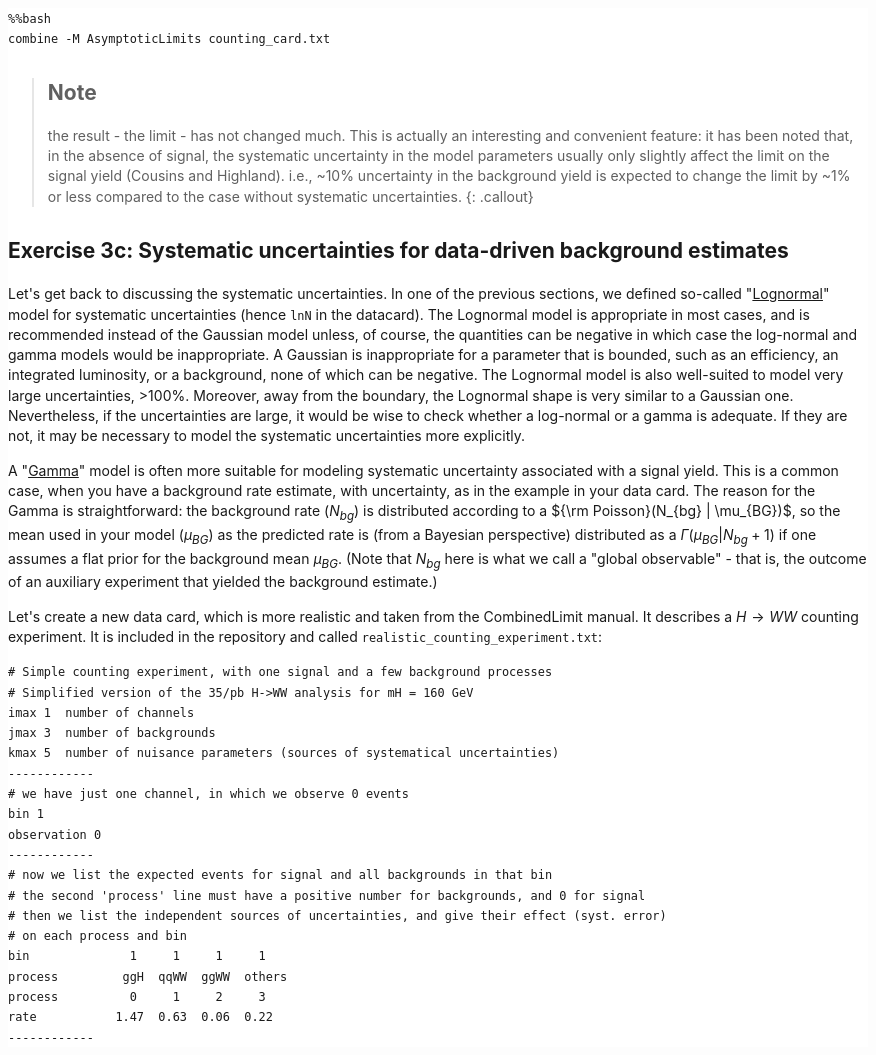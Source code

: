 ```
%%bash
combine -M AsymptoticLimits counting_card.txt
```



> ## Note
> the result - the limit - has not changed much. This is actually an interesting and convenient feature: it has been noted that, in the absence of signal, the systematic uncertainty in the model parameters usually only slightly affect the limit on the signal yield (Cousins and Highland). i.e., ~10% uncertainty in the background yield is expected to change the limit by ~1% or less compared to the case without systematic uncertainties.
{: .callout}


## Exercise 3c: Systematic uncertainties for data-driven background estimates

Let's get back to discussing the systematic uncertainties. In one of the previous sections, we defined so-called "[Lognormal](http://en.wikipedia.org/wiki/Log-normal_distribution)" model for systematic uncertainties (hence `lnN` in the datacard). The Lognormal model is appropriate in most cases, and is recommended instead of the Gaussian model unless, of course, the quantities can be negative in which case the log-normal and gamma models would be inappropriate. A Gaussian is inappropriate for a parameter that is bounded, such as an efficiency, an integrated luminosity, or a background, none of which can be negative. The Lognormal model is also well-suited to model very large uncertainties, >100%. Moreover, away from the boundary, the Lognormal shape is very similar to a Gaussian one. Nevertheless, if the uncertainties are large, it would be wise to check whether a log-normal or a gamma is adequate. If they are not, it may be necessary to model the systematic uncertainties more explicitly.


A "[Gamma](http://en.wikipedia.org/wiki/Gamma_distribution)" model is often more suitable for modeling systematic uncertainty associated with a signal yield. This is a common case, when you have a background rate estimate, with uncertainty, as in the example in your data card. 
The reason for the Gamma is straightforward: the background rate $(N_{bg})$ is distributed according to a ${\rm Poisson}(N_{bg} |  \mu_{BG})$, so the mean used in your model $(\mu_{BG})$ as the predicted rate is (from a Bayesian perspective) distributed as a $\Gamma(\mu_{BG} | N_{bg} + 1)$ if one assumes a flat prior for the background mean $\mu_{BG}$. (Note that $N_{bg}$ here is what we call a "global observable" - that is, the outcome of an auxiliary experiment that yielded the background estimate.)

Let's create a new data card, which is more realistic and taken from the CombinedLimit manual. It describes a $H \to WW$ counting experiment. It is included in the repository and called `realistic_counting_experiment.txt`:


```
# Simple counting experiment, with one signal and a few background processes
# Simplified version of the 35/pb H->WW analysis for mH = 160 GeV
imax 1  number of channels
jmax 3  number of backgrounds
kmax 5  number of nuisance parameters (sources of systematical uncertainties)
------------
# we have just one channel, in which we observe 0 events
bin 1
observation 0
------------
# now we list the expected events for signal and all backgrounds in that bin
# the second 'process' line must have a positive number for backgrounds, and 0 for signal
# then we list the independent sources of uncertainties, and give their effect (syst. error)
# on each process and bin
bin              1     1     1     1
process         ggH  qqWW  ggWW  others
process          0     1     2     3
rate           1.47  0.63  0.06  0.22
------------
```
